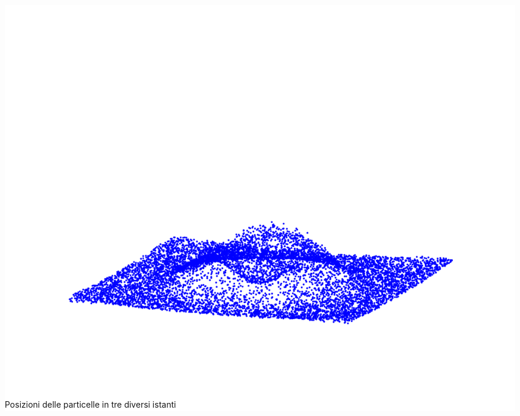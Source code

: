 <img src="img/distrib_70.png" alt="Posizioni delle particelle in tre diversi istanti" /><figcaption aria-hidden="true">Posizioni delle particelle in tre diversi istanti</figcaption>
</figure>

<figure>
